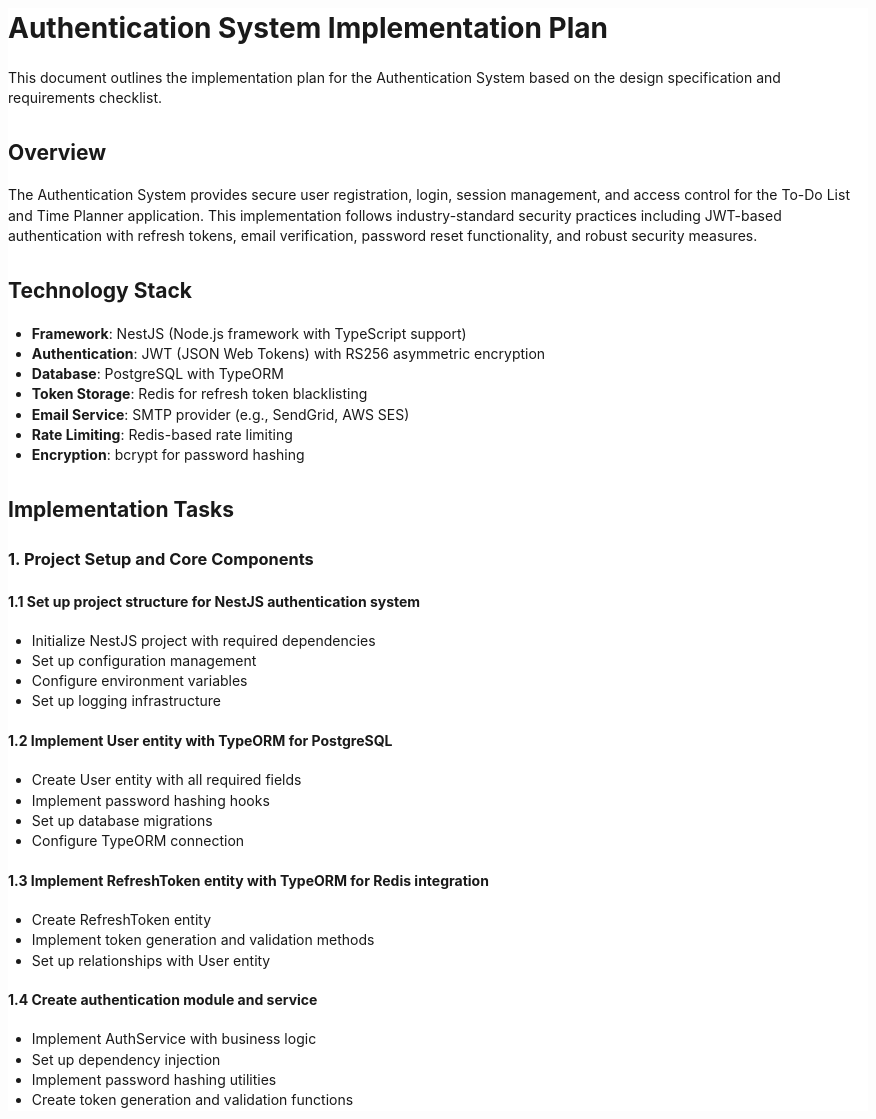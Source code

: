 # Authentication System Implementation Plan

This document outlines the implementation plan for the Authentication System based on the design specification and requirements checklist.

## Overview

The Authentication System provides secure user registration, login, session management, and access control for the To-Do List and Time Planner application. This implementation follows industry-standard security practices including JWT-based authentication with refresh tokens, email verification, password reset functionality, and robust security measures.

## Technology Stack

- **Framework**: NestJS (Node.js framework with TypeScript support)
- **Authentication**: JWT (JSON Web Tokens) with RS256 asymmetric encryption
- **Database**: PostgreSQL with TypeORM
- **Token Storage**: Redis for refresh token blacklisting
- **Email Service**: SMTP provider (e.g., SendGrid, AWS SES)
- **Rate Limiting**: Redis-based rate limiting
- **Encryption**: bcrypt for password hashing

## Implementation Tasks

### 1. Project Setup and Core Components

#### 1.1 Set up project structure for NestJS authentication system
- Initialize NestJS project with required dependencies
- Set up configuration management
- Configure environment variables
- Set up logging infrastructure

#### 1.2 Implement User entity with TypeORM for PostgreSQL
- Create User entity with all required fields
- Implement password hashing hooks
- Set up database migrations
- Configure TypeORM connection

#### 1.3 Implement RefreshToken entity with TypeORM for Redis integration
- Create RefreshToken entity
- Implement token generation and validation methods
- Set up relationships with User entity

#### 1.4 Create authentication module and service
- Implement AuthService with business logic
- Set up dependency injection
- Implement password hashing utilities
- Create token generation and validation functions
